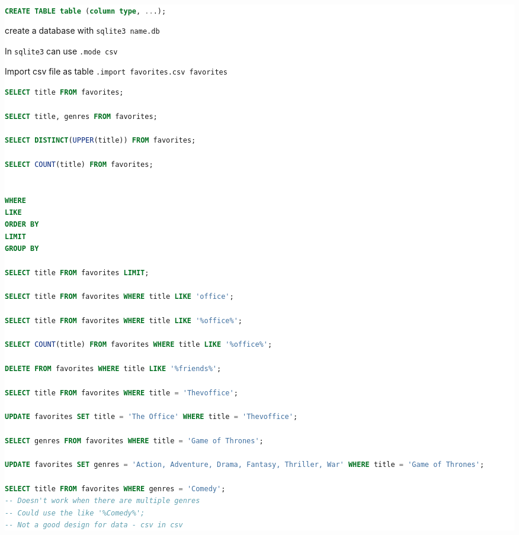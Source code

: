 ```SQL
CREATE TABLE table (column type, ...);
```

create a database with `sqlite3 name.db`

In `sqlite3` can use
`.mode csv`

Import csv file as table
`.import favorites.csv favorites`


``` SQL
SELECT title FROM favorites;

SELECT title, genres FROM favorites;

SELECT DISTINCT(UPPER(title)) FROM favorites;

SELECT COUNT(title) FROM favorites;


WHERE
LIKE
ORDER BY
LIMIT 
GROUP BY

SELECT title FROM favorites LIMIT;

SELECT title FROM favorites WHERE title LIKE 'office';

SELECT title FROM favorites WHERE title LIKE '%office%';

SELECT COUNT(title) FROM favorites WHERE title LIKE '%office%';

DELETE FROM favorites WHERE title LIKE '%friends%';

SELECT title FROM favorites WHERE title = 'Thevoffice';

UPDATE favorites SET title = 'The Office' WHERE title = 'Thevoffice';

SELECT genres FROM favorites WHERE title = 'Game of Thrones';

UPDATE favorites SET genres = 'Action, Adventure, Drama, Fantasy, Thriller, War' WHERE title = 'Game of Thrones';

SELECT title FROM favorites WHERE genres = 'Comedy';
-- Doesn't work when there are multiple genres
-- Could use the like '%Comedy%';
-- Not a good design for data - csv in csv
```

